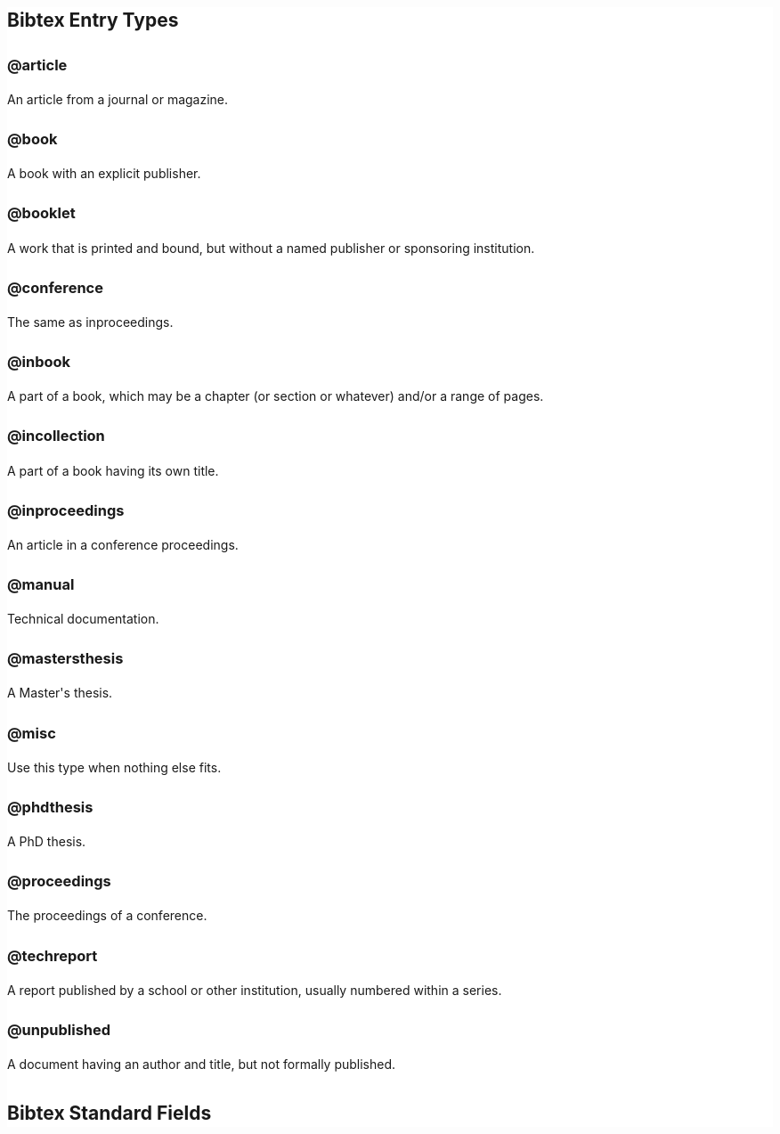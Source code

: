 ## Bibtex Entry Types

### @article
An article from a journal or magazine.

### @book
A book with an explicit publisher.

### @booklet
A work that is printed and bound, but without a named publisher or sponsoring institution.

### @conference
The same as inproceedings.

### @inbook
A part of a book, which may be a chapter (or section or whatever) and/or a range of pages.

### @incollection
A part of a book having its own title.

### @inproceedings
An article in a conference proceedings.

### @manual
Technical documentation.

### @mastersthesis
A Master's thesis.

### @misc
Use this type when nothing else fits.

### @phdthesis
A PhD thesis.

### @proceedings
The proceedings of a conference.

### @techreport
A report published by a school or other institution, usually numbered within a series.

### @unpublished
A document having an author and title, but not formally published.

## Bibtex Standard Fields
